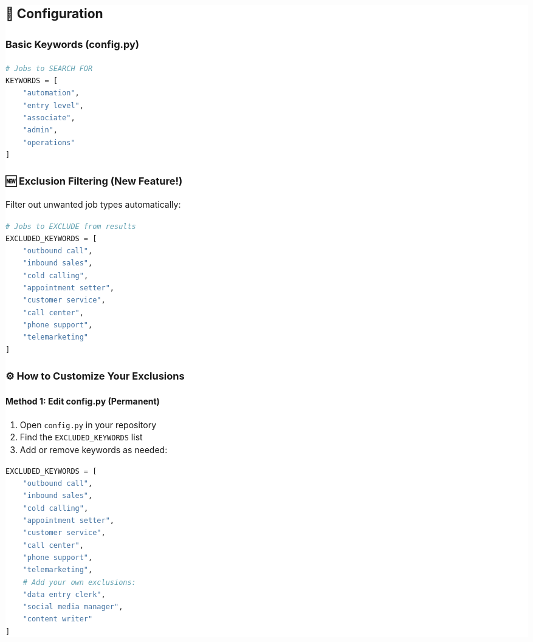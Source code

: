 ## 🔧 Configuration

### Basic Keywords (config.py)

```python
# Jobs to SEARCH FOR
KEYWORDS = [
    "automation",
    "entry level", 
    "associate",
    "admin",
    "operations"
]
```

### 🆕 **Exclusion Filtering** (New Feature!)

Filter out unwanted job types automatically:

```python
# Jobs to EXCLUDE from results
EXCLUDED_KEYWORDS = [
    "outbound call",
    "inbound sales", 
    "cold calling",
    "appointment setter",
    "customer service",
    "call center",
    "phone support",
    "telemarketing"
]
```

### ⚙️ **How to Customize Your Exclusions**

#### Method 1: Edit config.py (Permanent)

1. Open `config.py` in your repository
2. Find the `EXCLUDED_KEYWORDS` list
3. Add or remove keywords as needed:

```python
EXCLUDED_KEYWORDS = [
    "outbound call",
    "inbound sales", 
    "cold calling",
    "appointment setter",
    "customer service",
    "call center",
    "phone support",
    "telemarketing",
    # Add your own exclusions:
    "data entry clerk",
    "social media manager",
    "content writer"
]
```
